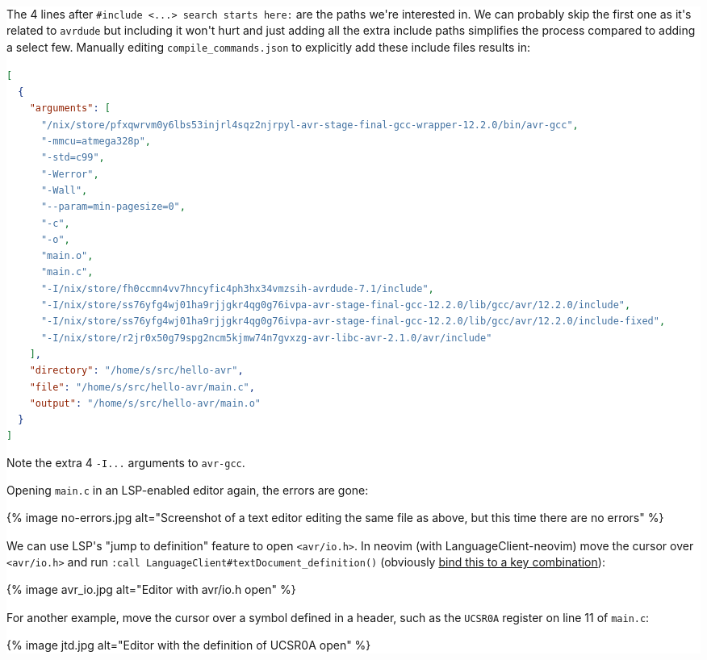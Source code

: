 The 4 lines after
`#include <...> search starts here:` are the paths we're interested in.
We can probably skip the first one as it's related to `avrdude` but including it
won't hurt and just adding all the extra include paths simplifies the process
compared to adding a select few. Manually editing `compile_commands.json`
to explicitly add these include files results in:
```json
[
  {
    "arguments": [
      "/nix/store/pfxqwrvm0y6lbs53injrl4sqz2njrpyl-avr-stage-final-gcc-wrapper-12.2.0/bin/avr-gcc",
      "-mmcu=atmega328p",
      "-std=c99",
      "-Werror",
      "-Wall",
      "--param=min-pagesize=0",
      "-c",
      "-o",
      "main.o",
      "main.c",
      "-I/nix/store/fh0ccmn4vv7hncyfic4ph3hx34vmzsih-avrdude-7.1/include",
      "-I/nix/store/ss76yfg4wj01ha9rjjgkr4qg0g76ivpa-avr-stage-final-gcc-12.2.0/lib/gcc/avr/12.2.0/include",
      "-I/nix/store/ss76yfg4wj01ha9rjjgkr4qg0g76ivpa-avr-stage-final-gcc-12.2.0/lib/gcc/avr/12.2.0/include-fixed",
      "-I/nix/store/r2jr0x50g79spg2ncm5kjmw74n7gvxzg-avr-libc-avr-2.1.0/avr/include"
    ],
    "directory": "/home/s/src/hello-avr",
    "file": "/home/s/src/hello-avr/main.c",
    "output": "/home/s/src/hello-avr/main.o"
  }
]
```

Note the extra 4 `-I...` arguments to `avr-gcc`.

Opening `main.c` in an LSP-enabled editor again, the errors are gone:


{% image no-errors.jpg alt="Screenshot of a text editor editing the same file
as above, but this time there are no errors" %}

We can use LSP's "jump to definition" feature to open `<avr/io.h>`. In neovim
(with LanguageClient-neovim)
move the cursor over `<avr/io.h>` and run `:call
LanguageClient#textDocument_definition()` (obviously [bind this to a key
combination](https://github.com/gridbugs/dotfiles/blob/1f7375ff2ab74bb3688326ec43744df0c77fd07a/nvim/plugins.vim#L108)):

{% image avr_io.jpg alt="Editor with avr/io.h open" %}

For another example, move the cursor over a symbol defined in a header, such as
the `UCSR0A` register on line 11 of `main.c`:

{% image jtd.jpg alt="Editor with the definition of UCSR0A open" %}
